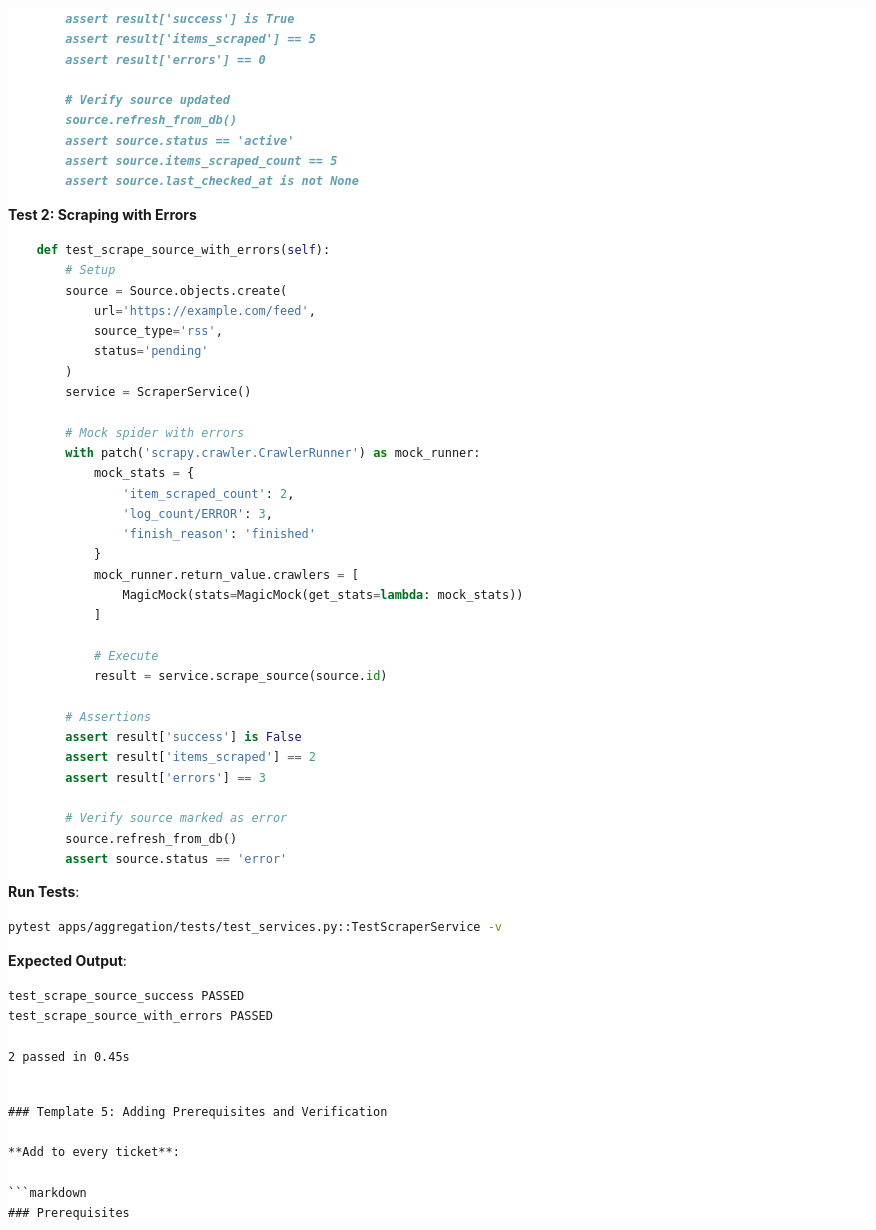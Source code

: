 ```markdown
        assert result['success'] is True
        assert result['items_scraped'] == 5
        assert result['errors'] == 0
        
        # Verify source updated
        source.refresh_from_db()
        assert source.status == 'active'
        assert source.items_scraped_count == 5
        assert source.last_checked_at is not None
```

**Test 2: Scraping with Errors**
```python
    def test_scrape_source_with_errors(self):
        # Setup
        source = Source.objects.create(
            url='https://example.com/feed',
            source_type='rss',
            status='pending'
        )
        service = ScraperService()
        
        # Mock spider with errors
        with patch('scrapy.crawler.CrawlerRunner') as mock_runner:
            mock_stats = {
                'item_scraped_count': 2,
                'log_count/ERROR': 3,
                'finish_reason': 'finished'
            }
            mock_runner.return_value.crawlers = [
                MagicMock(stats=MagicMock(get_stats=lambda: mock_stats))
            ]
            
            # Execute
            result = service.scrape_source(source.id)
        
        # Assertions
        assert result['success'] is False
        assert result['items_scraped'] == 2
        assert result['errors'] == 3
        
        # Verify source marked as error
        source.refresh_from_db()
        assert source.status == 'error'
```

**Run Tests**:
```bash
pytest apps/aggregation/tests/test_services.py::TestScraperService -v
```

**Expected Output**:
```
test_scrape_source_success PASSED
test_scrape_source_with_errors PASSED

2 passed in 0.45s
```
```

### Template 5: Adding Prerequisites and Verification

**Add to every ticket**:

```markdown
### Prerequisites
```